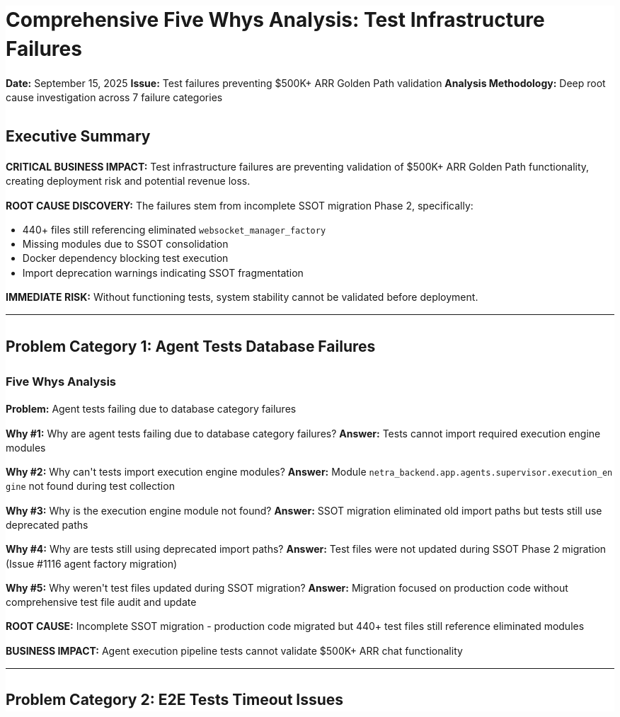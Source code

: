 # Comprehensive Five Whys Analysis: Test Infrastructure Failures
**Date:** September 15, 2025
**Issue:** Test failures preventing $500K+ ARR Golden Path validation
**Analysis Methodology:** Deep root cause investigation across 7 failure categories

## Executive Summary

**CRITICAL BUSINESS IMPACT:** Test infrastructure failures are preventing validation of $500K+ ARR Golden Path functionality, creating deployment risk and potential revenue loss.

**ROOT CAUSE DISCOVERY:** The failures stem from incomplete SSOT migration Phase 2, specifically:
- 440+ files still referencing eliminated `websocket_manager_factory`
- Missing modules due to SSOT consolidation
- Docker dependency blocking test execution
- Import deprecation warnings indicating SSOT fragmentation

**IMMEDIATE RISK:** Without functioning tests, system stability cannot be validated before deployment.

---

## Problem Category 1: Agent Tests Database Failures

### Five Whys Analysis

**Problem:** Agent tests failing due to database category failures

**Why #1:** Why are agent tests failing due to database category failures?
**Answer:** Tests cannot import required execution engine modules

**Why #2:** Why can't tests import execution engine modules?
**Answer:** Module `netra_backend.app.agents.supervisor.execution_engine` not found during test collection

**Why #3:** Why is the execution engine module not found?
**Answer:** SSOT migration eliminated old import paths but tests still use deprecated paths

**Why #4:** Why are tests still using deprecated import paths?
**Answer:** Test files were not updated during SSOT Phase 2 migration (Issue #1116 agent factory migration)

**Why #5:** Why weren't test files updated during SSOT migration?
**Answer:** Migration focused on production code without comprehensive test file audit and update

**ROOT CAUSE:** Incomplete SSOT migration - production code migrated but 440+ test files still reference eliminated modules

**BUSINESS IMPACT:** Agent execution pipeline tests cannot validate $500K+ ARR chat functionality

---

## Problem Category 2: E2E Tests Timeout Issues
